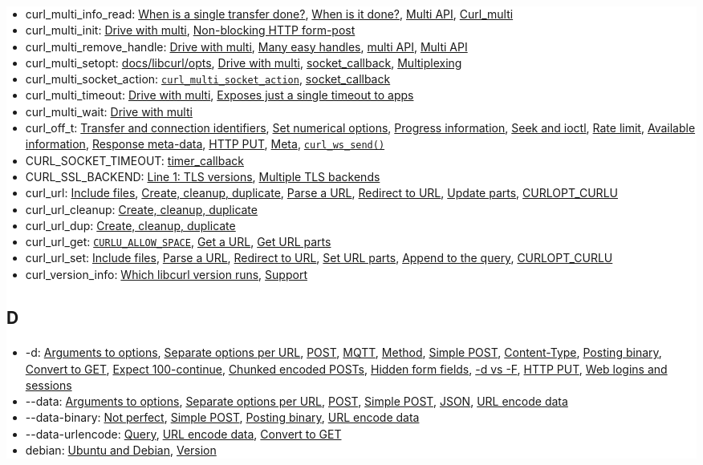  - curl_multi_info_read: [When is a single transfer done?](transfers/drive/multi.md#when-is-a-single-transfer-done), [When is it done?](transfers/drive/multi-socket.md#when-is-it-done), [Multi API](transfers/cleanup.md#multi-api), [Curl_multi](internals/structs.md#curl_multi)
 - curl_multi_init: [Drive with multi](transfers/drive/multi.md#drive-with-multi), [Non-blocking HTTP form-post](examples/http-ul-nonblock.md#non-blocking-http-form-post)
 - curl_multi_remove_handle: [Drive with multi](transfers/drive/multi.md#drive-with-multi), [Many easy handles](transfers/drive/multi-socket.md#many-easy-handles), [multi API](transfers/control/stop.md#multi-api), [Multi API](transfers/cleanup.md#multi-api)
 - curl_multi_setopt: [docs/libcurl/opts](source/layout.md#docs-slash-libcurl-slash-opts), [Drive with multi](transfers/drive/multi.md#drive-with-multi), [socket_callback](transfers/drive/multi-socket.md#socket_callback), [Multiplexing](libcurl-http/multiplexing.md#multiplexing)
 - curl_multi_socket_action: [`curl_multi_socket_action`](libcurl/performance.md#curl_multi_socket_action), [socket_callback](transfers/drive/multi-socket.md#socket_callback)
 - curl_multi_timeout: [Drive with multi](transfers/drive/multi.md#drive-with-multi), [Exposes just a single timeout to apps](internals/timeouts.md#exposes-just-a-single-timeout-to-apps)
 - curl_multi_wait: [Drive with multi](transfers/drive/multi.md#drive-with-multi)
 - curl_off_t: [Transfer and connection identifiers](libcurl/verbose.md#transfer-and-connection-identifiers), [Set numerical options](transfers/options/num.md#set-numerical-options), [Progress information](transfers/callbacks/progress.md#progress-information), [Seek and ioctl](transfers/callbacks/seek.md#seek-and-ioctl), [Rate limit](transfers/control/ratelimit.md#rate-limit), [Available information](transfers/getinfo.md#available-information), [Response meta-data](libcurl-http/responses.md#response-meta-data), [HTTP PUT](libcurl-http/upload.md#http-put), [Meta](helpers/ws/meta.md#meta), [`curl_ws_send()`](helpers/ws/write.md#curl_ws_send)
 - CURL_SOCKET_TIMEOUT: [timer_callback](transfers/drive/multi-socket.md#timer_callback)
 - CURL_SSL_BACKEND: [Line 1: TLS versions](cmdline/curlver.md#line-1-tls-versions), [Multiple TLS backends](usingcurl/tls/backends.md#multiple-tls-backends)
 - curl_url: [Include files](helpers/url/include.md#include-files), [Create, cleanup, duplicate](helpers/url/init.md#create-cleanup-duplicate), [Parse a URL](helpers/url/parse.md#parse-a-url), [Redirect to URL](helpers/url/redirect.md#redirect-to-url), [Update parts](helpers/url/set-part.md#update-parts), [CURLOPT\_CURLU](helpers/url/setopt.md#curlopt-_curlu)
 - curl_url_cleanup: [Create, cleanup, duplicate](helpers/url/init.md#create-cleanup-duplicate)
 - curl_url_dup: [Create, cleanup, duplicate](helpers/url/init.md#create-cleanup-duplicate)
 - curl_url_get: [`CURLU_ALLOW_SPACE`](helpers/url/parse.md#curlu_allow_space), [Get a URL](helpers/url/get.md#get-a-url), [Get URL parts](helpers/url/get-part.md#get-url-parts)
 - curl_url_set: [Include files](helpers/url/include.md#include-files), [Parse a URL](helpers/url/parse.md#parse-a-url), [Redirect to URL](helpers/url/redirect.md#redirect-to-url), [Set URL parts](helpers/url/set-part.md#set-url-parts), [Append to the query](helpers/url/append-query.md#append-to-the-query), [CURLOPT\_CURLU](helpers/url/setopt.md#curlopt-_curlu)
 - curl_version_info: [Which libcurl version runs](libcurl/api.md#which-libcurl-version-runs), [Support](helpers/ws/support.md#support)

## D

 - -d: [Arguments to options](cmdline/options.md#arguments-to-options), [Separate options per URL](cmdline/urls/options.md#separate-options-per-url), [POST](usingcurl/uploads.md#post), [MQTT](usingcurl/mqtt.md#mqtt), [Method](http/method.md#method), [Simple POST](http/post/simple.md#simple-post), [Content-Type](http/post/content-type.md#content-type), [Posting binary](http/post/binary.md#posting-binary), [Convert to GET](http/post/convert-to-get.md#convert-to-get), [Expect 100-continue](http/post/expect100.md#expect-100-continue), [Chunked encoded POSTs](http/post/chunked.md#chunked-encoded-posts), [Hidden form fields](http/post/hiddenfields.md#hidden-form-fields), [-d vs -F](http/post/postvspost.md#sect--d-vs--f), [HTTP PUT](http/put.md#http-put), [Web logins and sessions](http/browserlike.md#web-logins-and-sessions)
 - --data: [Arguments to options](cmdline/options.md#arguments-to-options), [Separate options per URL](cmdline/urls/options.md#separate-options-per-url), [POST](usingcurl/uploads.md#post), [Simple POST](http/post/simple.md#simple-post), [JSON](http/post/json.md#json), [URL encode data](http/post/url-encode.md#url-encode-data)
 - --data-binary: [Not perfect](cmdline/copyas.md#not-perfect), [Simple POST](http/post/simple.md#simple-post), [Posting binary](http/post/binary.md#posting-binary), [URL encode data](http/post/url-encode.md#url-encode-data)
 - --data-urlencode: [Query](cmdline/urls/query.md#query), [URL encode data](http/post/url-encode.md#url-encode-data), [Convert to GET](http/post/convert-to-get.md#convert-to-get)
 - debian: [Ubuntu and Debian](install/linux.md#ubuntu-and-debian), [Version](cmdline/curlver.md#version)